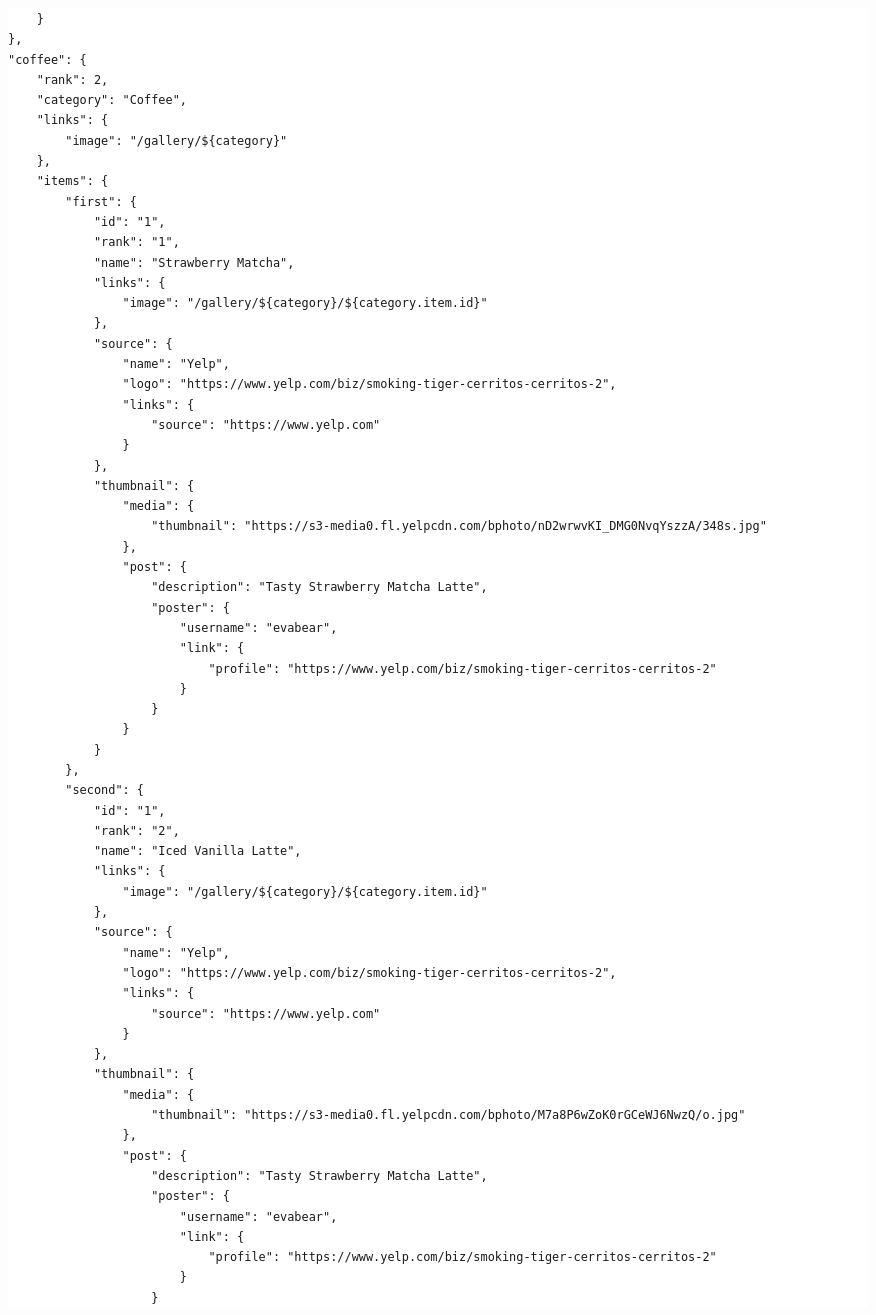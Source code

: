         }
    },
    "coffee": {
        "rank": 2,
        "category": "Coffee",
        "links": {
            "image": "/gallery/${category}"
        },
        "items": {
            "first": {
                "id": "1",
                "rank": "1",
                "name": "Strawberry Matcha",
                "links": {
                    "image": "/gallery/${category}/${category.item.id}"
                },
                "source": {
                    "name": "Yelp",
                    "logo": "https://www.yelp.com/biz/smoking-tiger-cerritos-cerritos-2",
                    "links": {
                        "source": "https://www.yelp.com"
                    }
                },
                "thumbnail": {
                    "media": {
                        "thumbnail": "https://s3-media0.fl.yelpcdn.com/bphoto/nD2wrwvKI_DMG0NvqYszzA/348s.jpg"
                    },
                    "post": {
                        "description": "Tasty Strawberry Matcha Latte",
                        "poster": {
                            "username": "evabear",
                            "link": {
                                "profile": "https://www.yelp.com/biz/smoking-tiger-cerritos-cerritos-2"
                            }
                        }
                    }
                }
            },
            "second": {
                "id": "1",
                "rank": "2",
                "name": "Iced Vanilla Latte",
                "links": {
                    "image": "/gallery/${category}/${category.item.id}"
                },
                "source": {
                    "name": "Yelp",
                    "logo": "https://www.yelp.com/biz/smoking-tiger-cerritos-cerritos-2",
                    "links": {
                        "source": "https://www.yelp.com"
                    }
                },
                "thumbnail": {
                    "media": {
                        "thumbnail": "https://s3-media0.fl.yelpcdn.com/bphoto/M7a8P6wZoK0rGCeWJ6NwzQ/o.jpg"
                    },
                    "post": {
                        "description": "Tasty Strawberry Matcha Latte",
                        "poster": {
                            "username": "evabear",
                            "link": {
                                "profile": "https://www.yelp.com/biz/smoking-tiger-cerritos-cerritos-2"
                            }
                        }